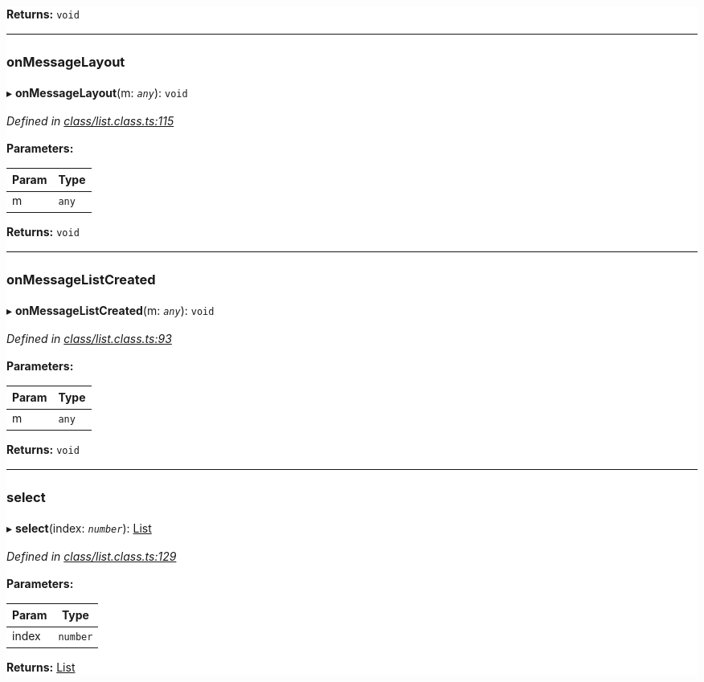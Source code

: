 **Returns:** `void`

___
<a id="onmessagelayout"></a>

###  onMessageLayout

▸ **onMessageLayout**(m: *`any`*): `void`

*Defined in [class/list.class.ts:115](https://github.com/goekaypamuk/angular-qlik-api/blob/be30617/src/class/list.class.ts#L115)*

**Parameters:**

| Param | Type |
| ------ | ------ |
| m | `any` |

**Returns:** `void`

___
<a id="onmessagelistcreated"></a>

###  onMessageListCreated

▸ **onMessageListCreated**(m: *`any`*): `void`

*Defined in [class/list.class.ts:93](https://github.com/goekaypamuk/angular-qlik-api/blob/be30617/src/class/list.class.ts#L93)*

**Parameters:**

| Param | Type |
| ------ | ------ |
| m | `any` |

**Returns:** `void`

___
<a id="select"></a>

###  select

▸ **select**(index: *`number`*): [List](_class_list_class_.list.md)

*Defined in [class/list.class.ts:129](https://github.com/goekaypamuk/angular-qlik-api/blob/be30617/src/class/list.class.ts#L129)*

**Parameters:**

| Param | Type |
| ------ | ------ |
| index | `number` |

**Returns:** [List](_class_list_class_.list.md)
